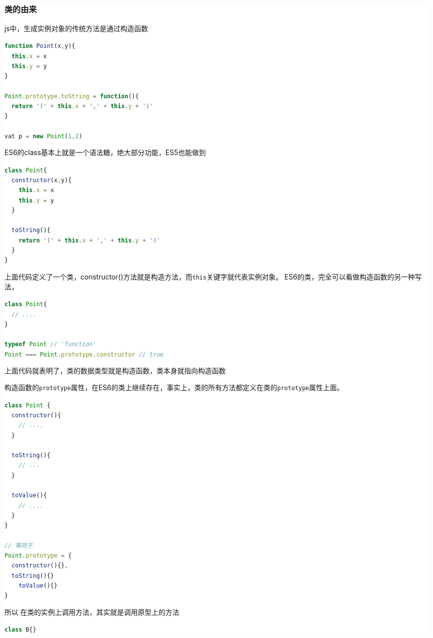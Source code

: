 ### 类的由来
js中，生成实例对象的传统方法是通过构造函数
```javascript
function Point(x,y){
  this.x = x
  this.y = y
}

Point.prototype.toString = function(){
  return '(' + this.x + ',' + this.y + ')'
}

vat p = new Point(1,2)
```
ES6的class基本上就是一个语法糖，绝大部分功能，ES5也能做到
```javascript
class Point{
  constructor(x,y){
    this.x = x
    this.y = y
  }

  toString(){
    return '(' + this.x + ',' + this.y + ')'
  }
}
```
上面代码定义了一个类，constructor()方法就是构造方法，而`this`关键字就代表实例对象。
ES6的类，完全可以看做构造函数的另一种写法，
```javascript
class Point{
  // ....
}

typeof Point // 'function'
Point === Point.prototype.constructor // true
```
上面代码就表明了，类的数据类型就是构造函数，类本身就指向构造函数

构造函数的`prototype`属性，在ES6的类上继续存在，事实上，类的所有方法都定义在类的`prototype`属性上面。
```javascript
class Point {
  constructor(){
    // ....
  }

  toString(){
    // ...
  }

  toValue(){
    // ....
  }
}

// 等同于
Point.prototype = {
  constructor(){},
  toString(){}
	toValue(){}
}
```
所以 在类的实例上调用方法，其实就是调用原型上的方法
```javascript
class B{}
```